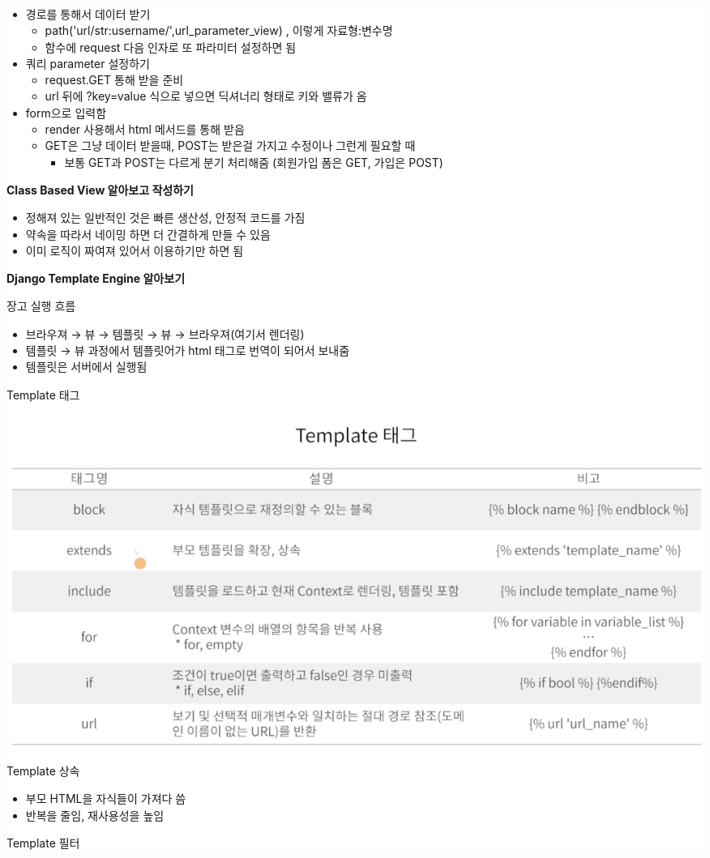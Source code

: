- 경로를 통해서 데이터 받기
    - path('url/str:username/',url_parameter_view) , 이렇게 자료형:변수명
    - 함수에 request 다음 인자로 또 파라미터 설정하면 됨
- 쿼리 parameter 설정하기
    - request.GET 통해 받을 준비
    - url 뒤에 ?key=value 식으로 넣으면 딕셔너리 형태로 키와 밸류가 옴
- form으로 입력함
    - render 사용해서 html 메서드를 통해 받음
    - GET은 그냥 데이터 받을때, POST는 받은걸 가지고 수정이나 그런게 필요할 때
        - 보통 GET과 POST는 다르게 분기 처리해줌 (회원가입 폼은 GET, 가입은 POST)

**Class Based View 알아보고 작성하기**

- 정해져 있는 일반적인 것은 빠른 생산성, 안정적 코드를 가짐
- 약속을 따라서 네이밍 하면 더 간결하게 만들 수 있음
- 이미 로직이 짜여져 있어서 이용하기만 하면 됨

**Django Template Engine 알아보기**

장고 실행 흐름

- 브라우져 → 뷰 → 템플릿 → 뷰 → 브라우져(여기서 렌더링)
- 템플릿 → 뷰 과정에서 템플릿어가 html 태그로 번역이 되어서 보내줌
- 템플릿은 서버에서 실행됨

Template 태그

![Untitled](./README/Untitled%2014.png)

Template 상속

- 부모 HTML을 자식들이 가져다 씀
- 반복을 줄임, 재사용성을 높임

Template 필터
